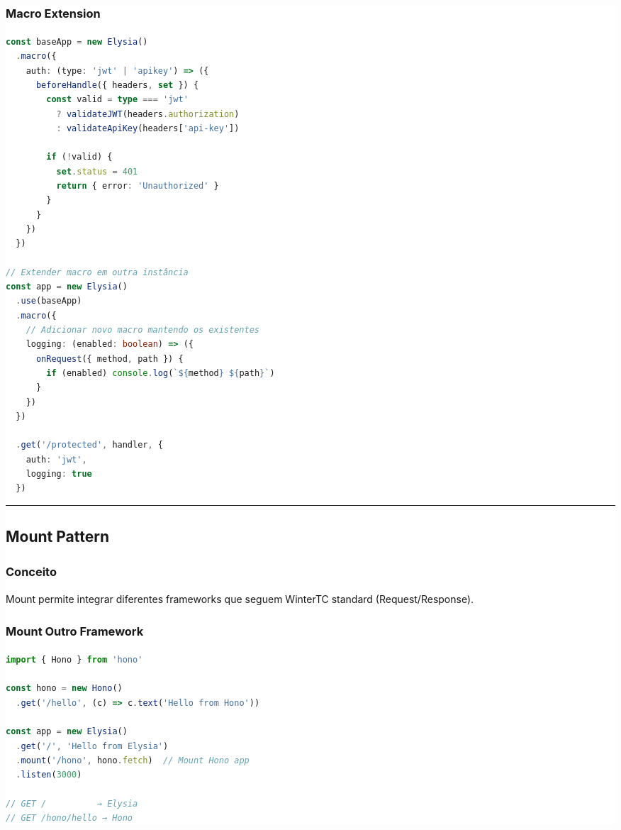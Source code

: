 ### Macro Extension

```typescript
const baseApp = new Elysia()
  .macro({
    auth: (type: 'jwt' | 'apikey') => ({
      beforeHandle({ headers, set }) {
        const valid = type === 'jwt'
          ? validateJWT(headers.authorization)
          : validateApiKey(headers['api-key'])

        if (!valid) {
          set.status = 401
          return { error: 'Unauthorized' }
        }
      }
    })
  })

// Extender macro em outra instância
const app = new Elysia()
  .use(baseApp)
  .macro({
    // Adicionar novo macro mantendo os existentes
    logging: (enabled: boolean) => ({
      onRequest({ method, path }) {
        if (enabled) console.log(`${method} ${path}`)
      }
    })
  })

  .get('/protected', handler, {
    auth: 'jwt',
    logging: true
  })
```

---

## Mount Pattern

### Conceito
Mount permite integrar diferentes frameworks que seguem WinterTC standard (Request/Response).

### Mount Outro Framework

```typescript
import { Hono } from 'hono'

const hono = new Hono()
  .get('/hello', (c) => c.text('Hello from Hono'))

const app = new Elysia()
  .get('/', 'Hello from Elysia')
  .mount('/hono', hono.fetch)  // Mount Hono app
  .listen(3000)

// GET /          → Elysia
// GET /hono/hello → Hono
```


  [key: string]: any